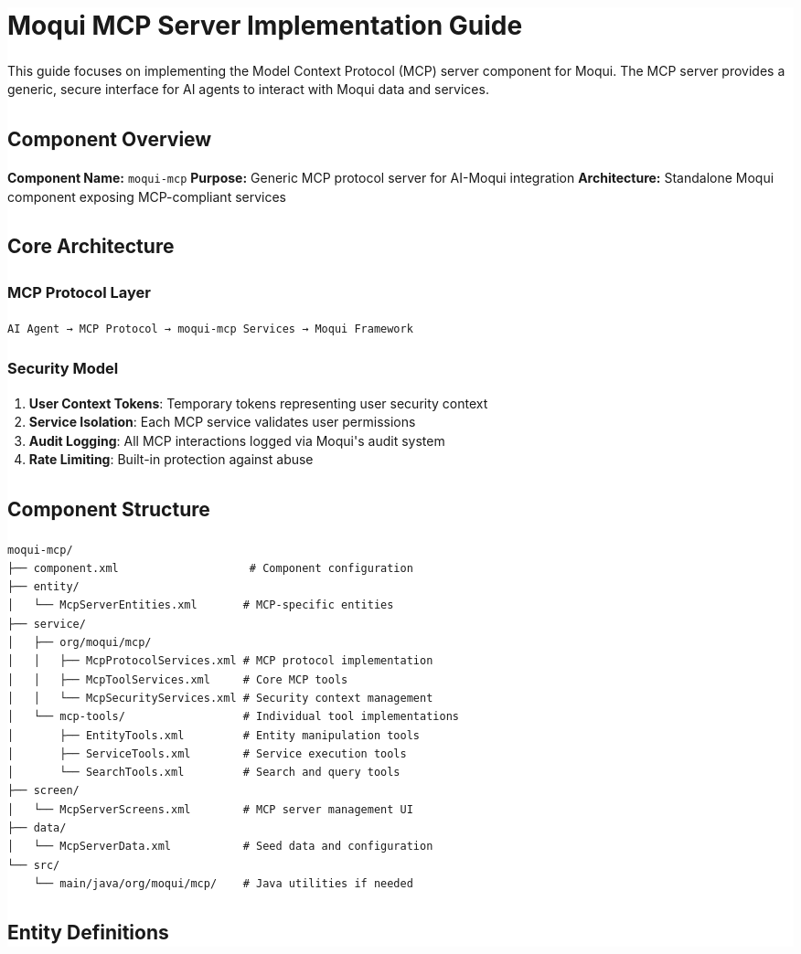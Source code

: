 # Moqui MCP Server Implementation Guide

This guide focuses on implementing the Model Context Protocol (MCP) server component for Moqui. The MCP server provides a generic, secure interface for AI agents to interact with Moqui data and services.

## Component Overview

**Component Name:** `moqui-mcp`
**Purpose:** Generic MCP protocol server for AI-Moqui integration
**Architecture:** Standalone Moqui component exposing MCP-compliant services

## Core Architecture

### MCP Protocol Layer
```
AI Agent → MCP Protocol → moqui-mcp Services → Moqui Framework
```

### Security Model
1. **User Context Tokens**: Temporary tokens representing user security context
2. **Service Isolation**: Each MCP service validates user permissions
3. **Audit Logging**: All MCP interactions logged via Moqui's audit system
4. **Rate Limiting**: Built-in protection against abuse

## Component Structure

```
moqui-mcp/
├── component.xml                    # Component configuration
├── entity/
│   └── McpServerEntities.xml       # MCP-specific entities
├── service/
│   ├── org/moqui/mcp/
│   │   ├── McpProtocolServices.xml # MCP protocol implementation
│   │   ├── McpToolServices.xml     # Core MCP tools
│   │   └── McpSecurityServices.xml # Security context management
│   └── mcp-tools/                  # Individual tool implementations
│       ├── EntityTools.xml         # Entity manipulation tools
│       ├── ServiceTools.xml        # Service execution tools
│       └── SearchTools.xml         # Search and query tools
├── screen/
│   └── McpServerScreens.xml        # MCP server management UI
├── data/
│   └── McpServerData.xml           # Seed data and configuration
└── src/
    └── main/java/org/moqui/mcp/    # Java utilities if needed
```

## Entity Definitions
